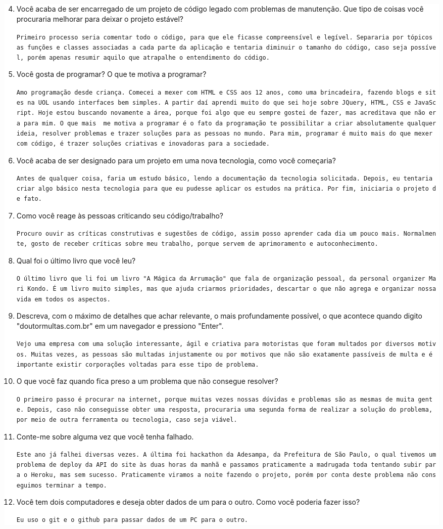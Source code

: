 4. Você acaba de ser encarregado de um projeto de código legado com problemas de manutenção. Que tipo de coisas você procuraria melhorar para deixar o projeto estável?
    ```
    Primeiro processo seria comentar todo o código, para que ele ficasse compreensível e legível. Separaria por tópicos as funções e classes associadas a cada parte da aplicação e tentaria diminuir o tamanho do código, caso seja possível, porém apenas resumir aquilo que atrapalhe o entendimento do código.
    ```

5. Você gosta de programar? O que te motiva a programar?
    ```
    Amo programação desde criança. Comecei a mexer com HTML e CSS aos 12 anos, como uma brincadeira, fazendo blogs e sites na UOL usando interfaces bem simples. A partir daí aprendi muito do que sei hoje sobre JQuery, HTML, CSS e JavaScript. Hoje estou buscando novamente a área, porque foi algo que eu sempre gostei de fazer, mas acreditava que não era para mim. O que mais  me motiva a programar é o fato da programação te possibilitar a criar absolutamente qualquer ideia, resolver problemas e trazer soluções para as pessoas no mundo. Para mim, programar é muito mais do que mexer com código, é trazer soluções criativas e inovadoras para a sociedade.
    ```

6. Você acaba de ser designado para um projeto em uma nova tecnologia, como você começaria?
    ```
    Antes de qualquer coisa, faria um estudo básico, lendo a documentação da tecnologia solicitada. Depois, eu tentaria criar algo básico nesta tecnologia para que eu pudesse aplicar os estudos na prática. Por fim, iniciaria o projeto de fato.
    ```

7. Como você reage às pessoas criticando seu código/trabalho?
    ```
    Procuro ouvir as críticas construtivas e sugestões de código, assim posso aprender cada dia um pouco mais. Normalmente, gosto de receber críticas sobre meu trabalho, porque servem de aprimoramento e autoconhecimento. 
    ```

8. Qual foi o último livro que você leu?
    ```
    O último livro que li foi um livro "A Mágica da Arrumação" que fala de organização pessoal, da personal organizer Mari Kondo. É um livro muito simples, mas que ajuda criarmos prioridades, descartar o que não agrega e organizar nossa vida em todos os aspectos.
    ```

9. Descreva, com o máximo de detalhes que achar relevante, o mais profundamente possível, o que acontece quando digito "doutormultas.com.br" em um navegador e pressiono "Enter".
    ```
    Vejo uma empresa com uma solução interessante, ágil e criativa para motoristas que foram multados por diversos motivos. Muitas vezes, as pessoas são multadas injustamente ou por motivos que não são exatamente passíveis de multa e é importante existir corporações voltadas para esse tipo de problema.  
    ```
10. O que você faz quando fica preso a um problema que não consegue resolver?
    ```
    O primeiro passo é procurar na internet, porque muitas vezes nossas dúvidas e problemas são as mesmas de muita gente. Depois, caso não conseguisse obter uma resposta, procuraria uma segunda forma de realizar a solução do problema, por meio de outra ferramenta ou tecnologia, caso seja viável. 
    ```
11. Conte-me sobre alguma vez que você tenha falhado.
    ```
    Este ano já falhei diversas vezes. A última foi hackathon da Adesampa, da Prefeitura de São Paulo, o qual tivemos um problema de deploy da API do site às duas horas da manhã e passamos praticamente a madrugada toda tentando subir para o Heroku, mas sem sucesso. Praticamente viramos a noite fazendo o projeto, porém por conta deste problema não conseguimos terminar a tempo.
    ```
12. Você tem dois computadores e deseja obter dados de um para o outro. Como você poderia fazer isso?
    ```
    Eu uso o git e o github para passar dados de um PC para o outro. 
    ```